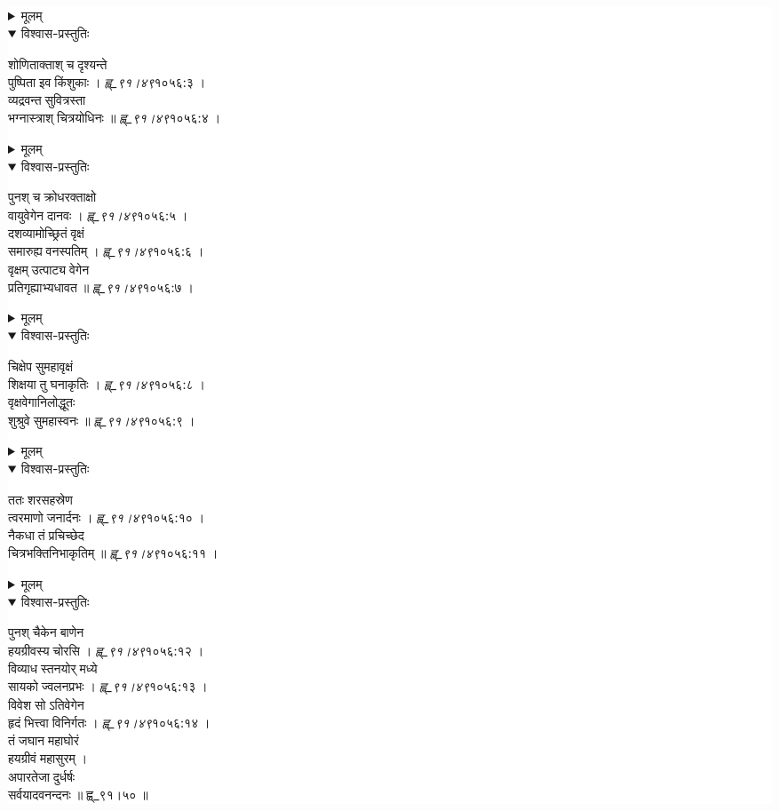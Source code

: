 <details><summary>मूलम्</summary></details>

<details open><summary>विश्वास-प्रस्तुतिः</summary>

शोणिताक्ताश् च दृश्यन्ते  
पुष्पिता इव किंशुकाः । *ह्व्_९१।४९*१०५६:३ ।  
व्यद्रवन्त सुवित्रस्ता  
भग्नास्त्राश् चित्रयोधिनः ॥ *ह्व्_९१।४९*१०५६:४ ।
</details>

<details><summary>मूलम्</summary></details>

<details open><summary>विश्वास-प्रस्तुतिः</summary>

पुनश् च क्रोधरक्ताक्षो  
वायुवेगेन दानवः । *ह्व्_९१।४९*१०५६:५ ।  
दशव्यामोच्छ्रितं वृक्षं  
समारुह्य वनस्पतिम् । *ह्व्_९१।४९*१०५६:६ ।  
वृक्षम् उत्पाट्य वेगेन  
प्रतिगृह्याभ्यधावत ॥ *ह्व्_९१।४९*१०५६:७ ।
</details>

<details><summary>मूलम्</summary></details>

<details open><summary>विश्वास-प्रस्तुतिः</summary>

चिक्षेप सुमहावृक्षं  
शिक्षया तु घनाकृतिः । *ह्व्_९१।४९*१०५६:८ ।  
वृक्षवेगानिलोद्धूतः  
शुश्रुवे सुमहास्वनः ॥ *ह्व्_९१।४९*१०५६:९ ।
</details>

<details><summary>मूलम्</summary></details>

<details open><summary>विश्वास-प्रस्तुतिः</summary>

ततः शरसहस्रेण  
त्वरमाणो जनार्दनः । *ह्व्_९१।४९*१०५६:१० ।  
नैकधा तं प्रचिच्छेद  
चित्रभक्तिनिभाकृतिम् ॥ *ह्व्_९१।४९*१०५६:११ ।
</details>

<details><summary>मूलम्</summary></details>

<details open><summary>विश्वास-प्रस्तुतिः</summary>

पुनश् चैकेन बाणेन  
हयग्रीवस्य चोरसि । *ह्व्_९१।४९*१०५६:१२ ।  
विव्याध स्तनयोर् मध्ये  
सायको ज्वलनप्रभः । *ह्व्_९१।४९*१०५६:१३ ।  
विवेश सो ऽतिवेगेन  
हृदं भित्त्वा विनिर्गतः । *ह्व्_९१।४९*१०५६:१४ ।  
तं जघान महाघोरं  
हयग्रीवं महासुरम् ।  
अपारतेजा दुर्धर्षः  
सर्वयादवनन्दनः ॥ ह्व्_९१।५० ॥
</details>
